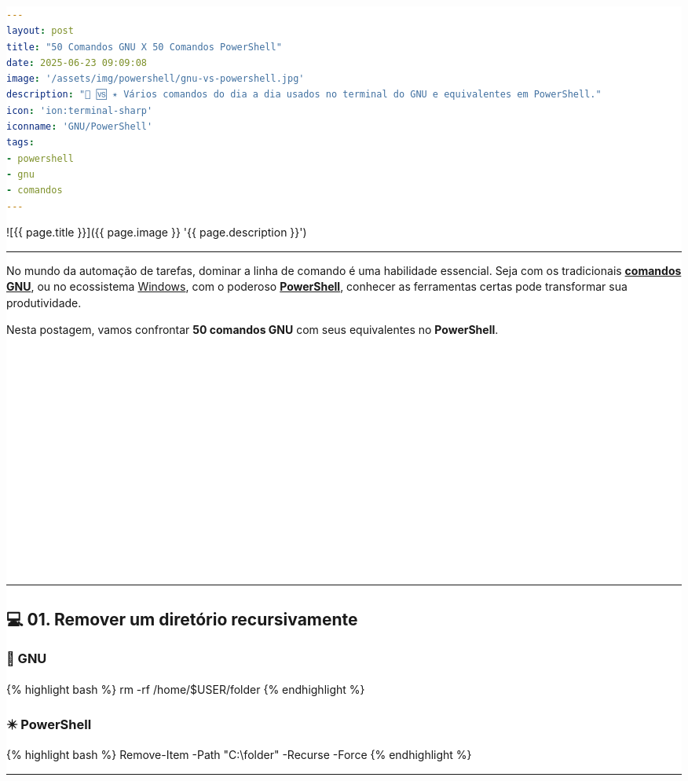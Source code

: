 ```yaml
---
layout: post
title: "50 Comandos GNU X 50 Comandos PowerShell"
date: 2025-06-23 09:09:08
image: '/assets/img/powershell/gnu-vs-powershell.jpg'
description: "🐂 🆚 ✴️ Vários comandos do dia a dia usados no terminal do GNU e equivalentes em PowerShell."
icon: 'ion:terminal-sharp'
iconname: 'GNU/PowerShell'
tags:
- powershell
- gnu
- comandos
---
```


![{{ page.title }}]({{ page.image }} '{{ page.description }}')

---

No mundo da automação de tarefas, dominar a linha de comando é uma habilidade essencial. Seja com os tradicionais **[comandos GNU](https://terminalroot.com.br/tags#gnu)**, ou no ecossistema [Windows](https://terminalroot.com.br/tags#windows), com o poderoso **[PowerShell](https://terminalroot.com.br/tags#powershell)**, conhecer as ferramentas certas pode transformar sua produtividade.  

Nesta postagem, vamos confrontar **50 comandos GNU** com seus equivalentes no **PowerShell**.



<script async src="//pagead2.googlesyndication.com/pagead/js/adsbygoogle.js"></script>
<ins class="adsbygoogle"
style="display:inline-block;width:336px;height:280px"
data-ad-client="ca-pub-2838251107855362"
data-ad-slot="5351066970"></ins>
<script>
(adsbygoogle = window.adsbygoogle || []).push({});
</script>

---

## 💻 01. Remover um diretório recursivamente
### 🐂 GNU
{% highlight bash %}
rm -rf /home/$USER/folder
{% endhighlight %}

### ✴️ PowerShell
{% highlight bash %}
Remove-Item -Path "C:\folder" -Recurse -Force
{% endhighlight %}

---